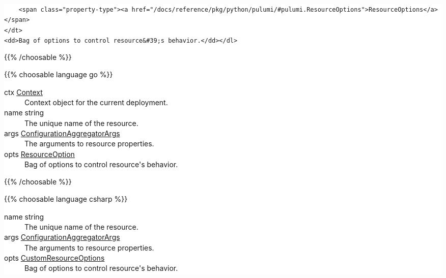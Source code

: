         <span class="property-type"><a href="/docs/reference/pkg/python/pulumi/#pulumi.ResourceOptions">ResourceOptions</a></span>
    </dt>
    <dd>Bag of options to control resource&#39;s behavior.</dd></dl>

{{% /choosable %}}

{{% choosable language go %}}

<dl class="resources-properties"><dt
        class="property-optional" title="Optional">
        <span>ctx</span>
        <span class="property-indicator"></span>
        <span class="property-type"><a href="https://pkg.go.dev/github.com/pulumi/pulumi/sdk/v3/go/pulumi?tab=doc#Context">Context</a></span>
    </dt>
    <dd>Context object for the current deployment.</dd><dt
        class="property-required" title="Required">
        <span>name</span>
        <span class="property-indicator"></span>
        <span class="property-type">string</span>
    </dt>
    <dd>The unique name of the resource.</dd><dt
        class="property-optional" title="Optional">
        <span>args</span>
        <span class="property-indicator"></span>
        <span class="property-type"><a href="#inputs">ConfigurationAggregatorArgs</a></span>
    </dt>
    <dd>The arguments to resource properties.</dd><dt
        class="property-optional" title="Optional">
        <span>opts</span>
        <span class="property-indicator"></span>
        <span class="property-type"><a href="https://pkg.go.dev/github.com/pulumi/pulumi/sdk/v3/go/pulumi?tab=doc#ResourceOption">ResourceOption</a></span>
    </dt>
    <dd>Bag of options to control resource&#39;s behavior.</dd></dl>

{{% /choosable %}}

{{% choosable language csharp %}}

<dl class="resources-properties"><dt
        class="property-required" title="Required">
        <span>name</span>
        <span class="property-indicator"></span>
        <span class="property-type">string</span>
    </dt>
    <dd>The unique name of the resource.</dd><dt
        class="property-optional" title="Optional">
        <span>args</span>
        <span class="property-indicator"></span>
        <span class="property-type"><a href="#inputs">ConfigurationAggregatorArgs</a></span>
    </dt>
    <dd>The arguments to resource properties.</dd><dt
        class="property-optional" title="Optional">
        <span>opts</span>
        <span class="property-indicator"></span>
        <span class="property-type"><a href="/docs/reference/pkg/dotnet/Pulumi/Pulumi.CustomResourceOptions.html">CustomResourceOptions</a></span>
    </dt>
    <dd>Bag of options to control resource&#39;s behavior.</dd></dl>
